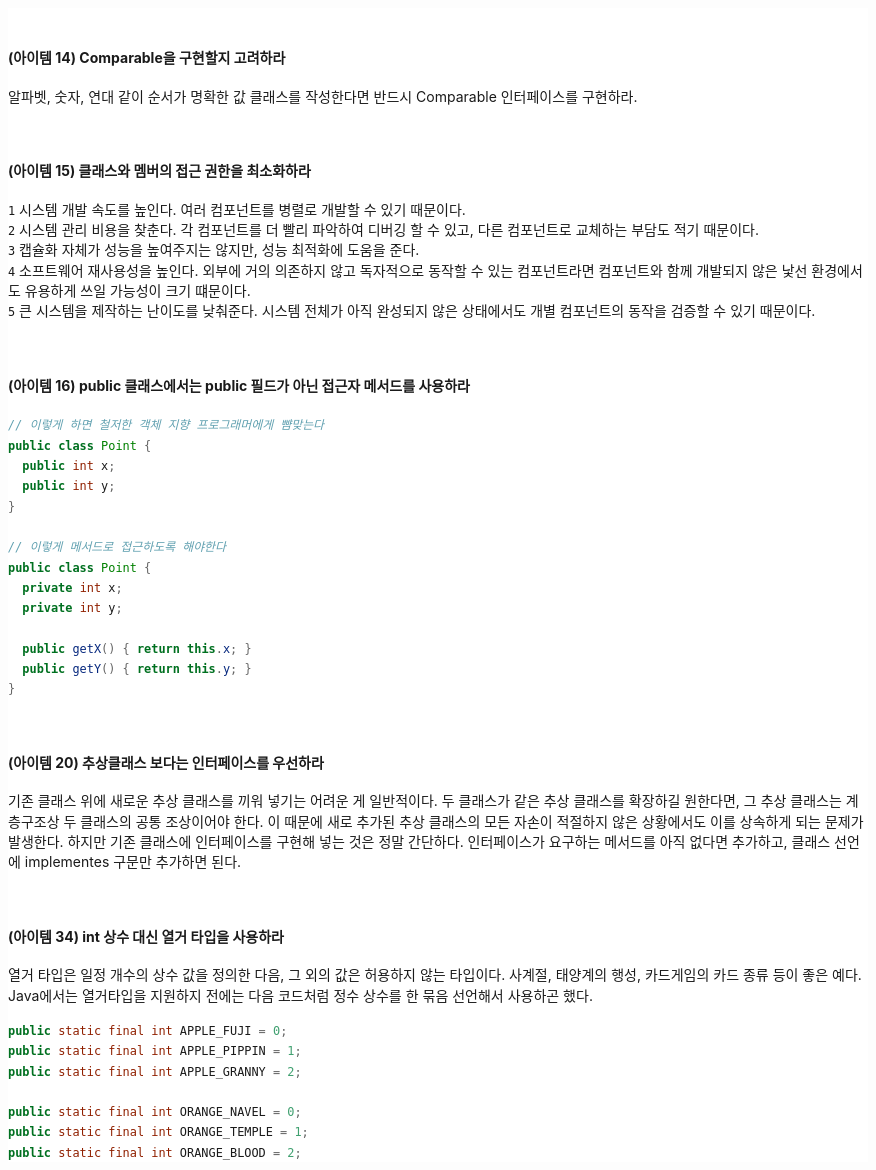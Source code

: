 <br>

#### (아이템 14) Comparable을 구현할지 고려하라

  알파벳, 숫자, 연대 같이 순서가 명확한 값 클래스를 작성한다면 반드시 Comparable 인터페이스를 구현하라.

<br>

#### (아이템 15) 클래스와 멤버의 접근 권한을 최소화하라

  `1` 시스템 개발 속도를 높인다. 여러 컴포넌트를 병렬로 개발할 수 있기 때문이다.  
  `2` 시스템 관리 비용을 찾춘다. 각 컴포넌트를 더 빨리 파악하여 디버깅 할 수 있고, 다른 컴포넌트로 교체하는 부담도 적기 때문이다.  
  `3` 캡슐화 자체가 성능을 높여주지는 않지만, 성능 최적화에 도움을 준다.  
  `4` 소프트웨어 재사용성을 높인다. 외부에 거의 의존하지 않고 독자적으로 동작할 수 있는 컴포넌트라면 컴포넌트와 함께 개발되지 않은 낯선 환경에서도 유용하게 쓰일 가능성이 크기 떄문이다.  
  `5` 큰 시스템을 제작하는 난이도를 낮춰준다. 시스템 전체가 아직 완성되지 않은 상태에서도 개별 컴포넌트의 동작을 검증할 수 있기 때문이다.

<br>

#### (아이템 16) public 클래스에서는 public 필드가 아닌 접근자 메서드를 사용하라

  ```java
  // 이렇게 하면 철저한 객체 지향 프로그래머에게 뺨맞는다
  public class Point {
    public int x;
    public int y;
  }

  // 이렇게 메서드로 접근하도록 해야한다
  public class Point {
    private int x;
    private int y;

    public getX() { return this.x; }
    public getY() { return this.y; }
  }
  ```

<br>

#### (아이템 20) 추상클래스 보다는 인터페이스를 우선하라

  기존 클래스 위에 새로운 추상 클래스를 끼워 넣기는 어려운 게 일반적이다. 두 클래스가 같은 추상 클래스를 확장하길 원한다면, 그 추상 클래스는 계층구조상 두 클래스의 공통 조상이어야 한다. 이 때문에 새로 추가된 추상 클래스의 모든 자손이 적절하지 않은 상황에서도 이를 상속하게 되는 문제가 발생한다. 하지만 기존 클래스에 인터페이스를 구현해 넣는 것은 정말 간단하다. 인터페이스가 요구하는 메서드를 아직 없다면 추가하고, 클래스 선언에 implementes 구문만 추가하면 된다.

<br>

#### (아이템 34) int 상수 대신 열거 타입을 사용하라

  열거 타입은 일정 개수의 상수 값을 정의한 다음, 그 외의 값은 허용하지 않는 타입이다. 사계절, 태양계의 행성, 카드게임의 카드 종류 등이 좋은 예다. Java에서는 열거타입을 지원하지 전에는 다음 코드처럼 정수 상수를 한 묶음 선언해서 사용하곤 했다.

  ```java
  public static final int APPLE_FUJI = 0;
  public static final int APPLE_PIPPIN = 1;
  public static final int APPLE_GRANNY = 2;
  
  public static final int ORANGE_NAVEL = 0;
  public static final int ORANGE_TEMPLE = 1;
  public static final int ORANGE_BLOOD = 2;
  ```
